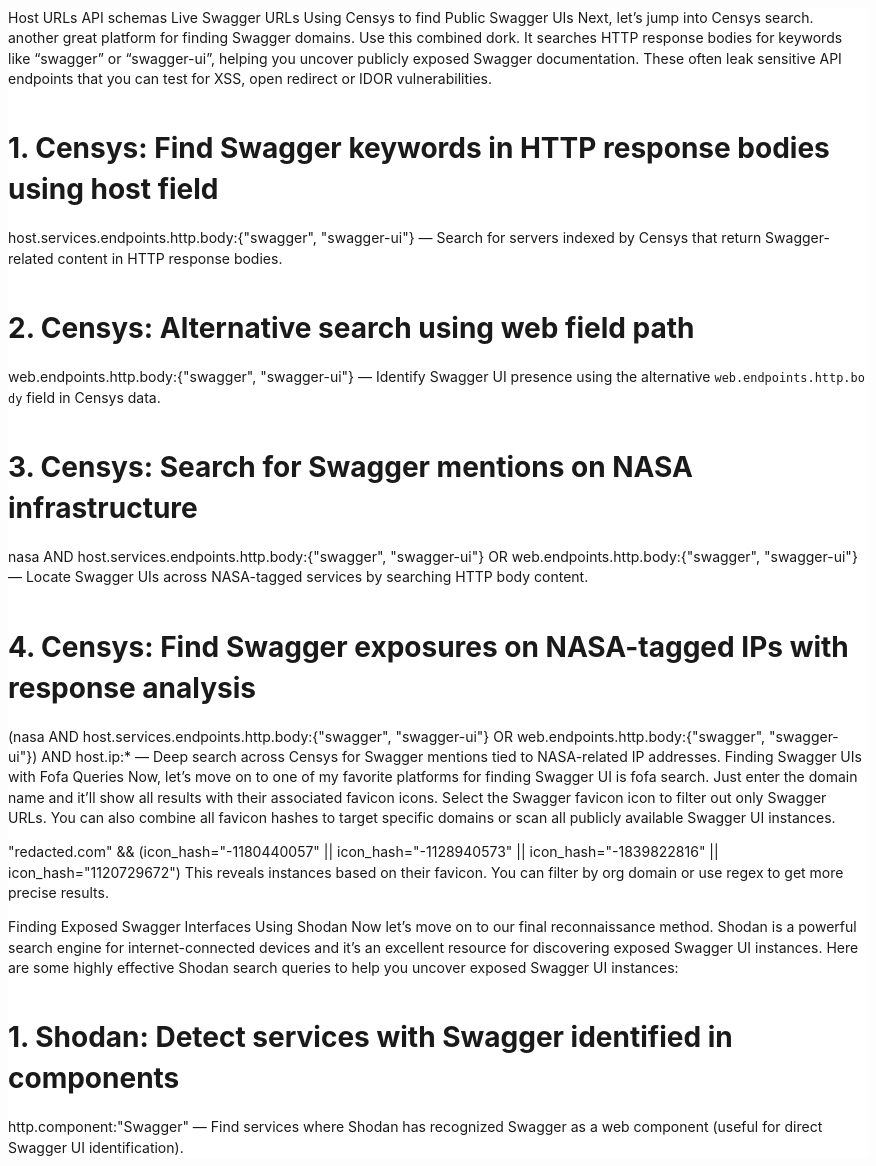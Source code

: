 Host URLs
API schemas
Live Swagger URLs
Using Censys to find Public Swagger UIs
Next, let’s jump into Censys search. another great platform for finding Swagger domains. Use this combined dork. It searches HTTP response bodies for keywords like “swagger” or “swagger-ui”, helping you uncover publicly exposed Swagger documentation. These often leak sensitive API endpoints that you can test for XSS, open redirect or IDOR vulnerabilities.

# 1. Censys: Find Swagger keywords in HTTP response bodies using host field
host.services.endpoints.http.body:{"swagger", "swagger-ui"} — Search for servers indexed by Censys that return Swagger-related content in HTTP response bodies.

# 2. Censys: Alternative search using web field path
web.endpoints.http.body:{"swagger", "swagger-ui"} — Identify Swagger UI presence using the alternative `web.endpoints.http.body` field in Censys data.

# 3. Censys: Search for Swagger mentions on NASA infrastructure
nasa AND host.services.endpoints.http.body:{"swagger", "swagger-ui"} OR web.endpoints.http.body:{"swagger", "swagger-ui"} — Locate Swagger UIs across NASA-tagged services by searching HTTP body content.

# 4. Censys: Find Swagger exposures on NASA-tagged IPs with response analysis
(nasa AND host.services.endpoints.http.body:{"swagger", "swagger-ui"} OR web.endpoints.http.body:{"swagger", "swagger-ui"}) AND host.ip:* — Deep search across Censys for Swagger mentions tied to NASA-related IP addresses.
Finding Swagger UIs with Fofa Queries
Now, let’s move on to one of my favorite platforms for finding Swagger UI is fofa search. Just enter the domain name and it’ll show all results with their associated favicon icons. Select the Swagger favicon icon to filter out only Swagger URLs. You can also combine all favicon hashes to target specific domains or scan all publicly available Swagger UI instances.

"redacted.com" && (icon_hash="-1180440057" || icon_hash="-1128940573" || icon_hash="-1839822816" || icon_hash="1120729672")
This reveals instances based on their favicon. You can filter by org domain or use regex to get more precise results.

Finding Exposed Swagger Interfaces Using Shodan
Now let’s move on to our final reconnaissance method. Shodan is a powerful search engine for internet-connected devices and it’s an excellent resource for discovering exposed Swagger UI instances. Here are some highly effective Shodan search queries to help you uncover exposed Swagger UI instances:

# 1. Shodan: Detect services with Swagger identified in components
http.component:"Swagger" — Find services where Shodan has recognized Swagger as a web component (useful for direct Swagger UI identification).
